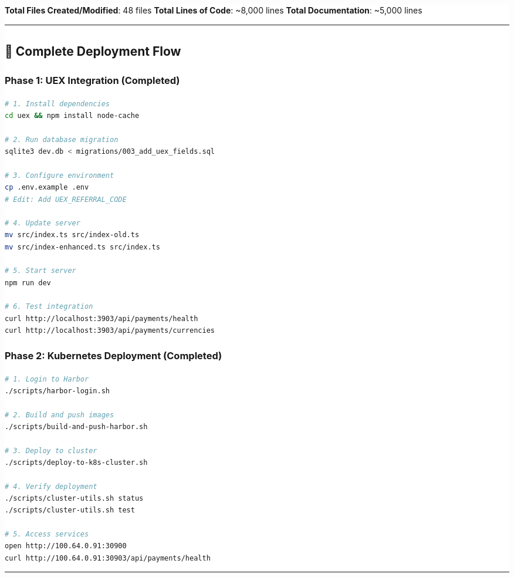 **Total Files Created/Modified**: 48 files
**Total Lines of Code**: ~8,000 lines
**Total Documentation**: ~5,000 lines

---

## 🚀 Complete Deployment Flow

### Phase 1: UEX Integration (Completed)

```bash
# 1. Install dependencies
cd uex && npm install node-cache

# 2. Run database migration
sqlite3 dev.db < migrations/003_add_uex_fields.sql

# 3. Configure environment
cp .env.example .env
# Edit: Add UEX_REFERRAL_CODE

# 4. Update server
mv src/index.ts src/index-old.ts
mv src/index-enhanced.ts src/index.ts

# 5. Start server
npm run dev

# 6. Test integration
curl http://localhost:3903/api/payments/health
curl http://localhost:3903/api/payments/currencies
```

### Phase 2: Kubernetes Deployment (Completed)

```bash
# 1. Login to Harbor
./scripts/harbor-login.sh

# 2. Build and push images
./scripts/build-and-push-harbor.sh

# 3. Deploy to cluster
./scripts/deploy-to-k8s-cluster.sh

# 4. Verify deployment
./scripts/cluster-utils.sh status
./scripts/cluster-utils.sh test

# 5. Access services
open http://100.64.0.91:30900
curl http://100.64.0.91:30903/api/payments/health
```

---